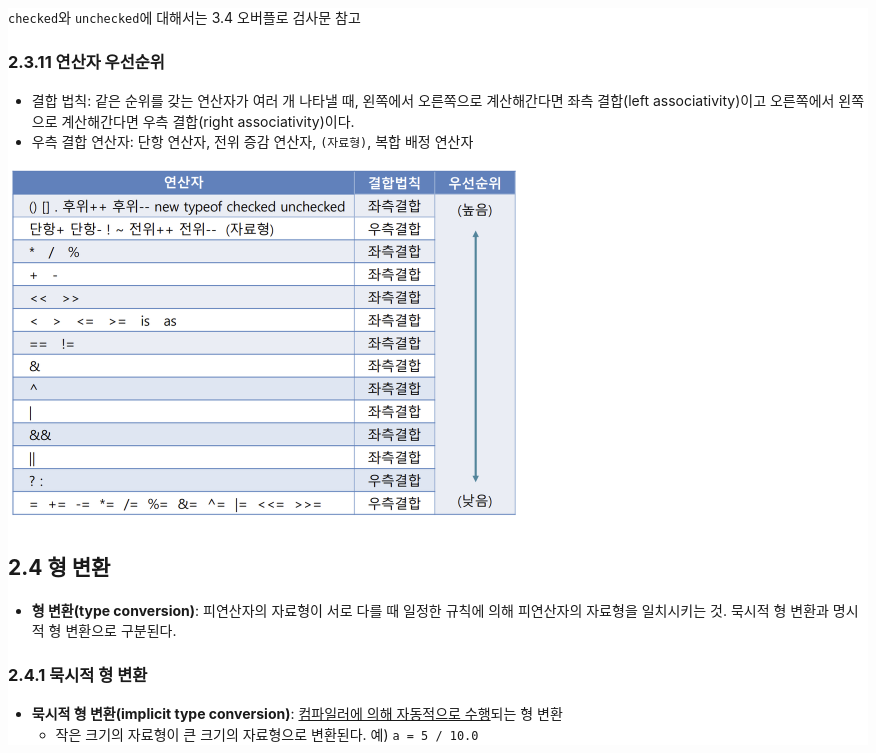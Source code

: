 `checked`와 `unchecked`에 대해서는 3.4 오버플로 검사문 참고



### 2.3.11 연산자 우선순위

- 결합 법칙: 같은 순위를 갖는 연산자가 여러 개 나타낼 때, 왼쪽에서 오른쪽으로 계산해간다면 좌측 결합(left associativity)이고 오른쪽에서 왼쪽으로 계산해간다면 우측 결합(right associativity)이다.
- 우측 결합 연산자: 단항 연산자, 전위 증감 연산자, `(자료형)`, 복합 배정 연산자

<img src=".\Images\2-6.PNG" alt="2-6" style="zoom:50%;" />



## 2.4 형 변환

- **형 변환(type conversion)**: 피연산자의 자료형이 서로 다를 때 일정한 규칙에 의해 피연산자의 자료형을 일치시키는 것. 묵시적 형 변환과 명시적 형 변환으로 구분된다.



### 2.4.1 묵시적 형 변환

- **묵시적 형 변환(implicit type conversion)**: <u>컴파일러에 의해 자동적으로 수행</u>되는 형 변환
  - 작은 크기의 자료형이 큰 크기의 자료형으로 변환된다. 예) `a = 5 / 10.0`
